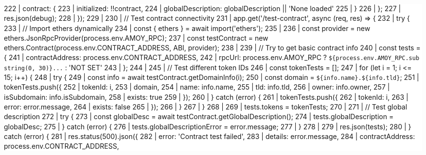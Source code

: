 222 |       contract: {
223 |          initialized: !!contract,
224 |          globalDescription: globalDescription || 'None loaded'
225 |       }
226 |    };
227 |    res.json(debug);
228 | });
229 | 
230 | // Test contract connectivity
231 | app.get('/test-contract', async (req, res) => {
232 |    try {
233 |       // Import ethers dynamically
234 |       const { ethers } = await import('ethers');
235 | 
236 |       const provider = new ethers.JsonRpcProvider(process.env.AMOY_RPC);
237 |       const testContract = new ethers.Contract(process.env.CONTRACT_ADDRESS, ABI, provider);
238 | 
239 |       // Try to get basic contract info
240 |       const tests = {
241 |          contractAddress: process.env.CONTRACT_ADDRESS,
242 |          rpcUrl: process.env.AMOY_RPC ? `${process.env.AMOY_RPC.substring(0, 30)}...` : 'NOT SET'
243 |       };
244 | 
245 |       // Test different token IDs
246 |       const tokenTests = [];
247 |       for (let i = 1; i <= 15; i++) {
248 |          try {
249 |             const info = await testContract.getDomainInfo(i);
250 |             const domain = `${info.name}.${info.tld}`;
251 |             tokenTests.push({
252 |                tokenId: i,
253 |                domain,
254 |                name: info.name,
255 |                tld: info.tld,
256 |                owner: info.owner,
257 |                isSubdomain: info.isSubdomain,
258 |                exists: true
259 |             });
260 |          } catch (error) {
261 |             tokenTests.push({
262 |                tokenId: i,
263 |                error: error.message,
264 |                exists: false
265 |             });
266 |          }
267 |       }
268 | 
269 |       tests.tokens = tokenTests;
270 | 
271 |       // Test global description
272 |       try {
273 |          const globalDesc = await testContract.getGlobalDescription();
274 |          tests.globalDescription = globalDesc;
275 |       } catch (error) {
276 |          tests.globalDescriptionError = error.message;
277 |       }
278 | 
279 |       res.json(tests);
280 |    } catch (error) {
281 |       res.status(500).json({
282 |          error: 'Contract test failed',
283 |          details: error.message,
284 |          contractAddress: process.env.CONTRACT_ADDRESS,